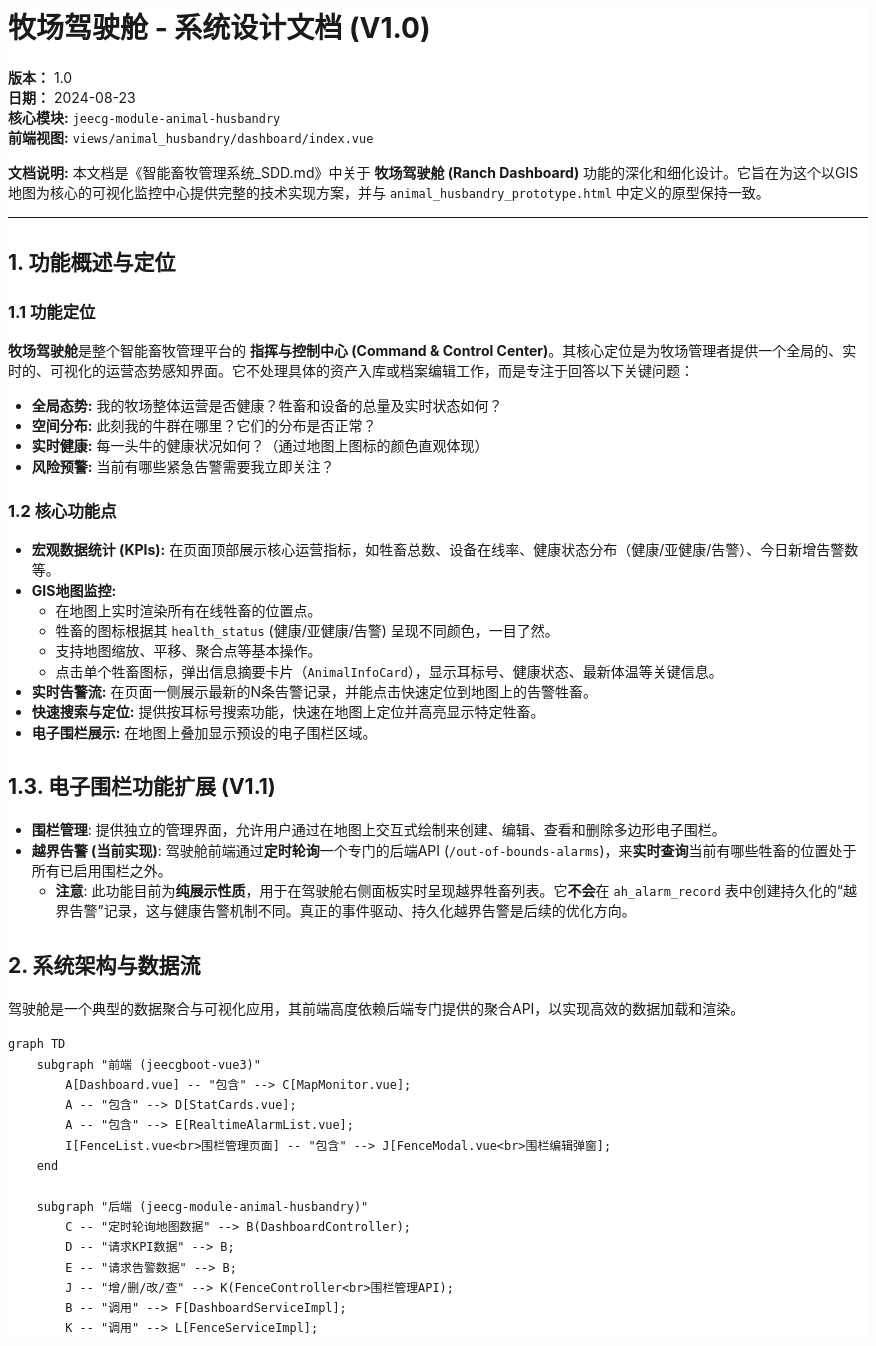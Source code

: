 # 牧场驾驶舱 - 系统设计文档 (V1.0)

**版本：** 1.0  
**日期：** 2024-08-23  
**核心模块:** `jeecg-module-animal-husbandry`  
**前端视图:** `views/animal_husbandry/dashboard/index.vue`

**文档说明:** 本文档是《智能畜牧管理系统_SDD.md》中关于 **牧场驾驶舱 (Ranch Dashboard)** 功能的深化和细化设计。它旨在为这个以GIS地图为核心的可视化监控中心提供完整的技术实现方案，并与 `animal_husbandry_prototype.html` 中定义的原型保持一致。

---

## 1. 功能概述与定位

### 1.1 功能定位

**牧场驾驶舱**是整个智能畜牧管理平台的 **指挥与控制中心 (Command & Control Center)**。其核心定位是为牧场管理者提供一个全局的、实时的、可视化的运营态势感知界面。它不处理具体的资产入库或档案编辑工作，而是专注于回答以下关键问题：

*   **全局态势:** 我的牧场整体运营是否健康？牲畜和设备的总量及实时状态如何？
*   **空间分布:** 此刻我的牛群在哪里？它们的分布是否正常？
*   **实时健康:** 每一头牛的健康状况如何？（通过地图上图标的颜色直观体现）
*   **风险预警:** 当前有哪些紧急告警需要我立即关注？

### 1.2 核心功能点

*   **宏观数据统计 (KPIs):** 在页面顶部展示核心运营指标，如牲畜总数、设备在线率、健康状态分布（健康/亚健康/告警）、今日新增告警数等。
*   **GIS地图监控:**
    *   在地图上实时渲染所有在线牲畜的位置点。
    *   牲畜的图标根据其 `health_status` (健康/亚健康/告警) 呈现不同颜色，一目了然。
    *   支持地图缩放、平移、聚合点等基本操作。
    *   点击单个牲畜图标，弹出信息摘要卡片（`AnimalInfoCard`），显示耳标号、健康状态、最新体温等关键信息。
*   **实时告警流:** 在页面一侧展示最新的N条告警记录，并能点击快速定位到地图上的告警牲畜。
*   **快速搜索与定位:** 提供按耳标号搜索功能，快速在地图上定位并高亮显示特定牲畜。
*   **电子围栏展示:** 在地图上叠加显示预设的电子围栏区域。

## 1.3. 电子围栏功能扩展 (V1.1)

*   **围栏管理**: 提供独立的管理界面，允许用户通过在地图上交互式绘制来创建、编辑、查看和删除多边形电子围栏。
*   **越界告警 (当前实现)**: 驾驶舱前端通过**定时轮询**一个专门的后端API (`/out-of-bounds-alarms`)，来**实时查询**当前有哪些牲畜的位置处于所有已启用围栏之外。
    *   **注意**: 此功能目前为**纯展示性质**，用于在驾驶舱右侧面板实时呈现越界牲畜列表。它**不会**在 `ah_alarm_record` 表中创建持久化的“越界告警”记录，这与健康告警机制不同。真正的事件驱动、持久化越界告警是后续的优化方向。

## 2. 系统架构与数据流

驾驶舱是一个典型的数据聚合与可视化应用，其前端高度依赖后端专门提供的聚合API，以实现高效的数据加载和渲染。

```mermaid
graph TD
    subgraph "前端 (jeecgboot-vue3)"
        A[Dashboard.vue] -- "包含" --> C[MapMonitor.vue];
        A -- "包含" --> D[StatCards.vue];
        A -- "包含" --> E[RealtimeAlarmList.vue];
        I[FenceList.vue<br>围栏管理页面] -- "包含" --> J[FenceModal.vue<br>围栏编辑弹窗];
    end

    subgraph "后端 (jeecg-module-animal-husbandry)"
        C -- "定时轮询地图数据" --> B(DashboardController);
        D -- "请求KPI数据" --> B;
        E -- "请求告警数据" --> B;
        J -- "增/删/改/查" --> K(FenceController<br>围栏管理API);
        B -- "调用" --> F[DashboardServiceImpl];
        K -- "调用" --> L[FenceServiceImpl];
```